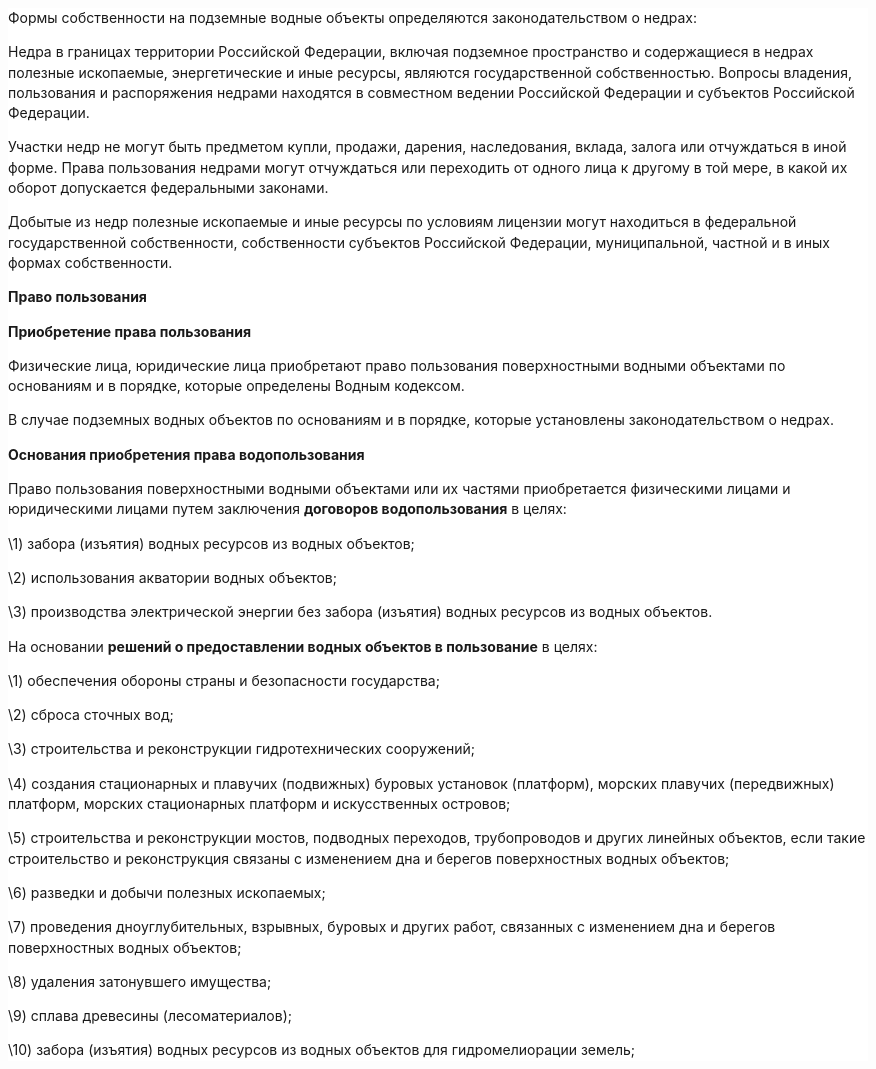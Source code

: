 Формы собственности на подземные водные объекты определяются законодательством о недрах:

Недра в границах территории Российской Федерации, включая подземное пространство и содержащиеся в недрах полезные ископаемые, энергетические и иные ресурсы, являются государственной собственностью. Вопросы владения, пользования и распоряжения недрами находятся в совместном ведении Российской Федерации и субъектов Российской Федерации.

Участки недр не могут быть предметом купли, продажи, дарения, наследования, вклада, залога или отчуждаться в иной форме. Права пользования недрами могут отчуждаться или переходить от одного лица к другому в той мере, в какой их оборот допускается федеральными законами.

Добытые из недр полезные ископаемые и иные ресурсы по условиям лицензии могут находиться в федеральной государственной собственности, собственности субъектов Российской Федерации, муниципальной, частной и в иных формах собственности.

**Право пользования**

**Приобретение права пользования**

Физические лица, юридические лица приобретают право пользования поверхностными водными объектами по основаниям и в порядке, которые определены Водным кодексом.

В случае подземных водных объектов по основаниям и в порядке, которые установлены законодательством о недрах.

**Основания приобретения права водопользования**

Право пользования поверхностными водными объектами или их частями приобретается физическими лицами и юридическими лицами путем заключения **договоров водопользования** в целях:

\1) забора (изъятия) водных ресурсов из водных объектов;

\2) использования акватории водных объектов;

\3) производства электрической энергии без забора (изъятия) водных ресурсов из водных объектов.

На основании **решений о предоставлении водных объектов в пользование** в целях:

\1) обеспечения обороны страны и безопасности государства;

\2) сброса сточных вод;

\3) строительства и реконструкции гидротехнических сооружений;

\4) создания стационарных и плавучих (подвижных) буровых установок (платформ), морских плавучих (передвижных) платформ, морских стационарных платформ и искусственных островов;

\5) строительства и реконструкции мостов, подводных переходов, трубопроводов и других линейных объектов, если такие строительство и реконструкция связаны с изменением дна и берегов поверхностных водных объектов;

\6) разведки и добычи полезных ископаемых;

\7) проведения дноуглубительных, взрывных, буровых и других работ, связанных с изменением дна и берегов поверхностных водных объектов;

\8) удаления затонувшего имущества;

\9) сплава древесины (лесоматериалов);

\10) забора (изъятия) водных ресурсов из водных объектов для гидромелиорации земель;
